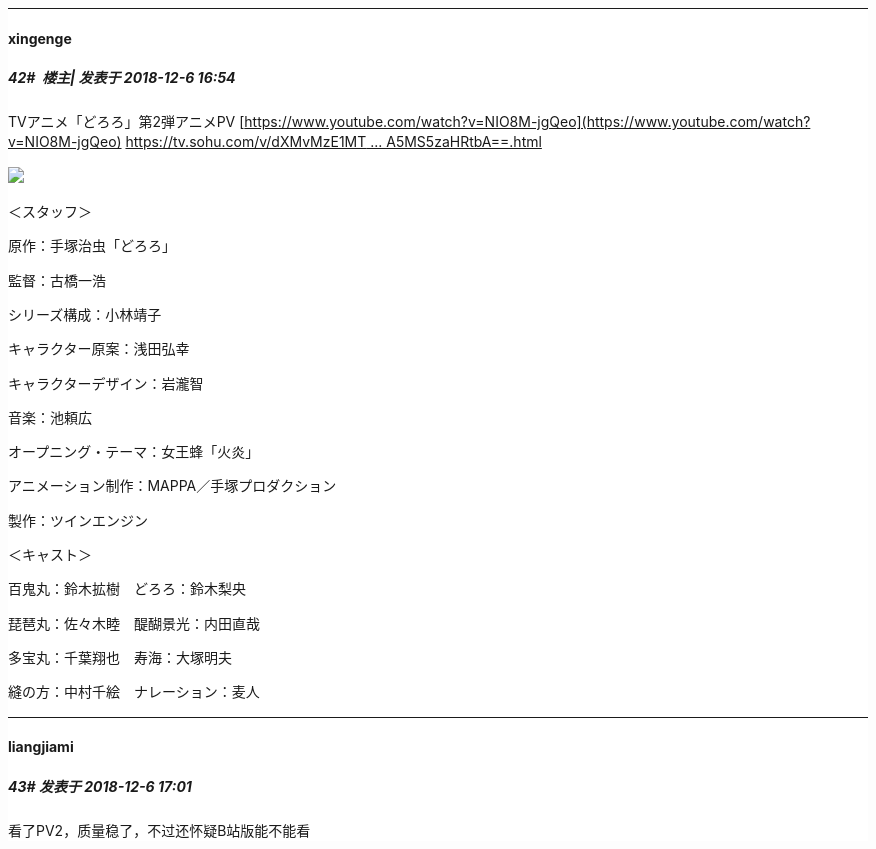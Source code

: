 -----

####  xingenge  
##### 42#         楼主| 发表于 2018-12-6 16:54




TVアニメ「どろろ」第2弾アニメPV
[https://www.youtube.com/watch?v=NIO8M-jgQeo](https://www.youtube.com/watch?v=NIO8M-jgQeo)
[https://tv.sohu.com/v/dXMvMzE1MT ... A5MS5zaHRtbA==.html](https://tv.sohu.com/v/dXMvMzE1MTEzMjk1LzExMTc0NzA5MS5zaHRtbA==.html)

<img src="http://wx2.sinaimg.cn/large/0068TvVBgy1fxx4czv849j30my0wgaij.jpg" referrerpolicy="no-referrer">


＜スタッフ＞　

原作：手塚治虫「どろろ」

監督：古橋一浩 

シリーズ構成：小林靖子 

キャラクター原案：浅田弘幸

キャラクターデザイン：岩瀧智

音楽：池頼広

オープニング・テーマ：女王蜂「火炎」　

アニメーション制作：MAPPA／手塚プロダクション 

製作：ツインエンジン


＜キャスト＞

百鬼丸：鈴木拡樹　どろろ：鈴木梨央

琵琶丸：佐々木睦　醍醐景光：内田直哉

多宝丸：千葉翔也　寿海：大塚明夫

縫の方：中村千絵　ナレーション：麦人







-----

####  liangjiami  
##### 43#       发表于 2018-12-6 17:01




看了PV2，质量稳了，不过还怀疑B站版能不能看



